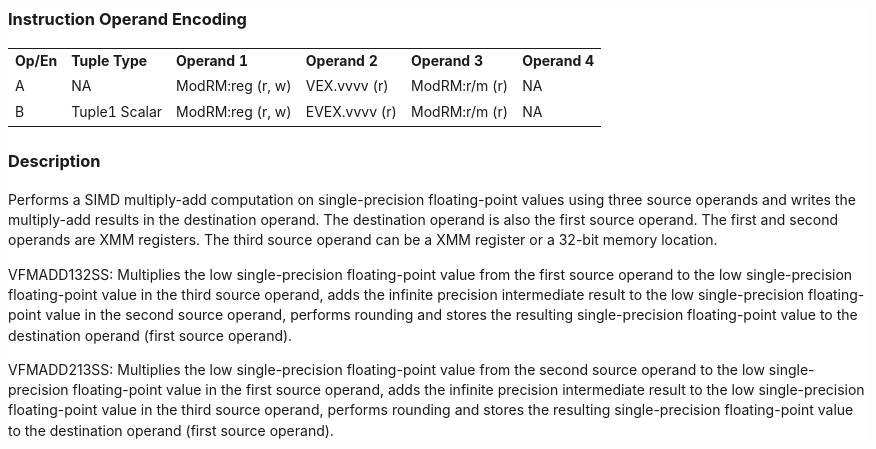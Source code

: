 
### Instruction Operand Encoding
<table>
	<tr>
		<td><b>Op/En</b></td>
		<td><b>Tuple Type</b></td>
		<td><b>Operand 1</b></td>
		<td><b>Operand 2</b></td>
		<td><b>Operand 3</b></td>
		<td><b>Operand 4</b></td>
	</tr>
	<tr>
		<td>A</td>
		<td>NA</td>
		<td>ModRM:reg (r, w)</td>
		<td>VEX.vvvv (r)</td>
		<td>ModRM:r/m (r)</td>
		<td>NA</td>
	</tr>
	<tr>
		<td>B</td>
		<td>Tuple1 Scalar</td>
		<td>ModRM:reg (r, w)</td>
		<td>EVEX.vvvv (r)</td>
		<td>ModRM:r/m (r)</td>
		<td>NA</td>
	</tr>
</table>


### Description
Performs a SIMD multiply-add computation on single-precision floating-point values using three source operands
and writes the multiply-add results in the destination operand. The destination operand is also the first source
operand. The first and second operands are XMM registers. The third source operand can be a XMM register or a
32-bit memory location.

VFMADD132SS: Multiplies the low single-precision floating-point value from the first source operand to the low
single-precision floating-point value in the third source operand, adds the infinite precision intermediate result to
the low single-precision floating-point value in the second source operand, performs rounding and stores the
resulting single-precision floating-point value to the destination operand (first source operand).

VFMADD213SS: Multiplies the low single-precision floating-point value from the second source operand to the low
single-precision floating-point value in the first source operand, adds the infinite precision intermediate result to
the low single-precision floating-point value in the third source operand, performs rounding and stores the
resulting single-precision floating-point value to the destination operand (first source operand).
